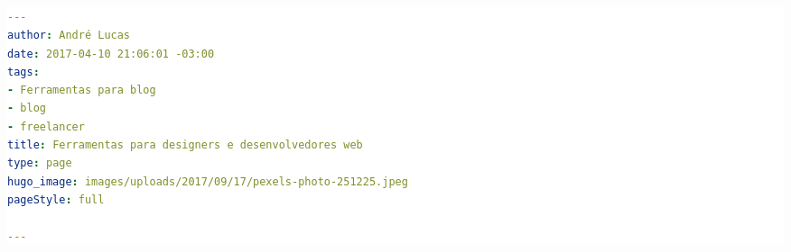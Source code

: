 ```yaml
---
author: André Lucas
date: 2017-04-10 21:06:01 -03:00
tags:
- Ferramentas para blog
- blog
- freelancer
title: Ferramentas para designers e desenvolvedores web
type: page
hugo_image: images/uploads/2017/09/17/pexels-photo-251225.jpeg
pageStyle: full

---
```


<style>
.grid-item {
    width: 100%;
    padding:2%;
}
.grid-full {
    width:100%;
}
.grid-item .tool {
    background-color: #fff;
    height:auto;
    box-shadow:0px 0px 10px rgba(0,0,0,0.3);
    border-radius:5px;
    display: flex;
    flex-wrap: wrap;
    align-items: center;
}
.tool .box {
  padding:3% 5%;
  flex: 0 0 70%;
  max-width: 70%;
}
.tool p {
  color: #888
}
h3 {
  margin:0 0 1rem 0 !important;
}
.tool img {
  margin-bottom:.5rem;
}
.toolImg {
  flex: 0 0 30%;
  max-width: 30%;
}
.button-group button {
  background-color: #fee;
  border:none;
  outline:none;
  padding:5px 10px;
  margin-top:6px;
  margin-right:6px;
  cursor:pointer;
  -webkit-transition: all 200ms ease;
  -moz-transition: all 200ms ease;
  -ms-transition: all 200ms ease;
  -o-transition: all 200ms ease;
  transition: all 200ms ease;